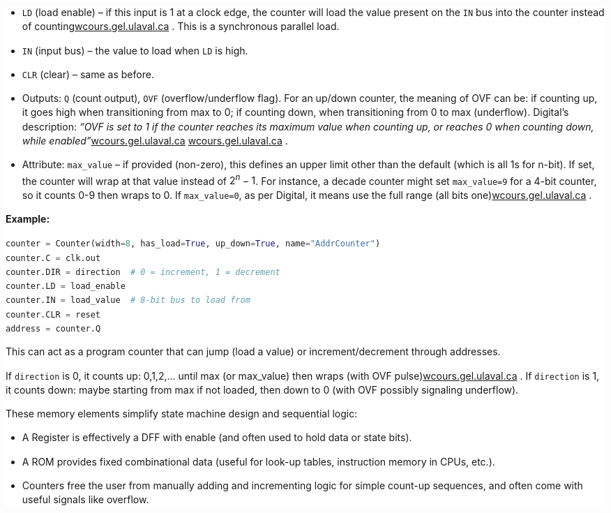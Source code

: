   - `LD` (load enable) – if this input is 1 at a clock edge, the counter will load the value present on the `IN` bus into the counter instead of counting[wcours.gel.ulaval.ca](https://wcours.gel.ulaval.ca/2021/a/GIF1002/default/6travaux/Doc_English2019.pdf#:~:text=) . This is a synchronous parallel load.
 
  - `IN` (input bus) – the value to load when `LD` is high.
 
  - `CLR` (clear) – same as before.
 
  - Outputs: `Q` (count output), `OVF` (overflow/underflow flag). For an up/down counter, the meaning of OVF can be: if counting up, it goes high when transitioning from max to 0; if counting down, when transitioning from 0 to max (underflow). Digital’s description: *“OVF is set to 1 if the counter reaches its maximum value when counting up, or reaches 0 when counting down, while enabled”*[wcours.gel.ulaval.ca](https://wcours.gel.ulaval.ca/2021/a/GIF1002/default/6travaux/Doc_English2019.pdf#:~:text=Returns%20the%20counted%20value,maximal%20value%20and%20the%20en) [wcours.gel.ulaval.ca](https://wcours.gel.ulaval.ca/2021/a/GIF1002/default/6travaux/Doc_English2019.pdf#:~:text=) .
 
  - Attribute: `max_value` – if provided (non-zero), this defines an upper limit other than the default (which is all 1s for n-bit). If set, the counter will wrap at that value instead of $2^n - 1$. For instance, a decade counter might set `max_value=9` for a 4-bit counter, so it counts 0-9 then wraps to 0. If `max_value=0`, as per Digital, it means use the full range (all bits one)[wcours.gel.ulaval.ca](https://wcours.gel.ulaval.ca/2021/a/GIF1002/default/6travaux/Doc_English2019.pdf#:~:text=Returns%20the%20counted%20value,maximal%20value%20and%20the%20en) .

**Example:** 


```python
counter = Counter(width=8, has_load=True, up_down=True, name="AddrCounter")
counter.C = clk.out
counter.DIR = direction  # 0 = increment, 1 = decrement
counter.LD = load_enable
counter.IN = load_value  # 8-bit bus to load from
counter.CLR = reset
address = counter.Q
```


This can act as a program counter that can jump (load a value) or increment/decrement through addresses.

If `direction` is 0, it counts up: 0,1,2,... until max (or max_value) then wraps (with OVF pulse)[wcours.gel.ulaval.ca](https://wcours.gel.ulaval.ca/2021/a/GIF1002/default/6travaux/Doc_English2019.pdf#:~:text=Returns%20the%20counted%20value,maximal%20value%20and%20the%20en) . If `direction` is 1, it counts down: maybe starting from max if not loaded, then down to 0 (with OVF possibly signaling underflow).


These memory elements simplify state machine design and sequential logic:

 
- A Register is effectively a DFF with enable (and often used to hold data or state bits).
 
- A ROM provides fixed combinational data (useful for look-up tables, instruction memory in CPUs, etc.).
 
- Counters free the user from manually adding and incrementing logic for simple count-up sequences, and often come with useful signals like overflow.
